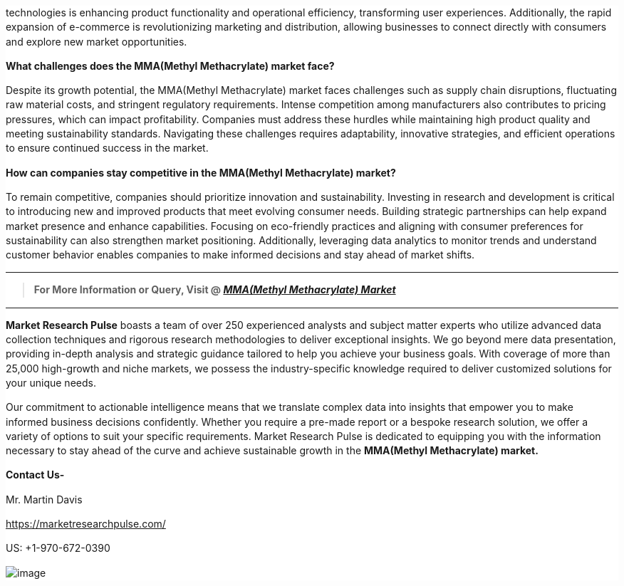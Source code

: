 technologies is enhancing product functionality and operational efficiency, transforming user experiences. Additionally, the rapid expansion of e-commerce is revolutionizing marketing and distribution, allowing businesses to connect directly with consumers and explore new market opportunities.</p><p><strong>What challenges does the MMA(Methyl Methacrylate) market face?</strong></p><p>Despite its growth potential, the MMA(Methyl Methacrylate) market faces challenges such as supply chain disruptions, fluctuating raw material costs, and stringent regulatory requirements. Intense competition among manufacturers also contributes to pricing pressures, which can impact profitability. Companies must address these hurdles while maintaining high product quality and meeting sustainability standards. Navigating these challenges requires adaptability, innovative strategies, and efficient operations to ensure continued success in the market.</p><p><strong>How can companies stay competitive in the MMA(Methyl Methacrylate) market?</strong></p><p>To remain competitive, companies should prioritize innovation and sustainability. Investing in research and development is critical to introducing new and improved products that meet evolving consumer needs. Building strategic partnerships can help expand market presence and enhance capabilities. Focusing on eco-friendly practices and aligning with consumer preferences for sustainability can also strengthen market positioning. Additionally, leveraging data analytics to monitor trends and understand customer behavior enables companies to make informed decisions and stay ahead of market shifts.</p><hr /><blockquote><p><strong>For More Information or Query, Visit @&nbsp;<em><a href="https://marketresearchpulse.com/report/39835/mmamethyl-methacrylate-market?utm_source=Linkedin&utm_medium=022">MMA(Methyl Methacrylate) Market</a></em></strong></p></blockquote><hr /><p><strong>Market Research Pulse</strong> boasts a team of over 250 experienced analysts and subject matter experts who utilize advanced data collection techniques and rigorous research methodologies to deliver exceptional insights. We go beyond mere data presentation, providing in-depth analysis and strategic guidance tailored to help you achieve your business goals. With coverage of more than 25,000 high-growth and niche markets, we possess the industry-specific knowledge required to deliver customized solutions for your unique needs.</p><p>Our commitment to actionable intelligence means that we translate complex data into insights that empower you to make informed business decisions confidently. Whether you require a pre-made report or a bespoke research solution, we offer a variety of options to suit your specific requirements. Market Research Pulse is dedicated to equipping you with the information necessary to stay ahead of the curve and achieve sustainable growth in the <strong>MMA(Methyl Methacrylate) market.</strong></p><p><strong>Contact Us-</strong></p><p>Mr. Martin Davis</p><p>https://marketresearchpulse.com/</p><p>US: +1-970-672-0390</p>
![image](https://github.com/user-attachments/assets/b8bfcef9-20d4-4595-b81b-d8a20db13032)

